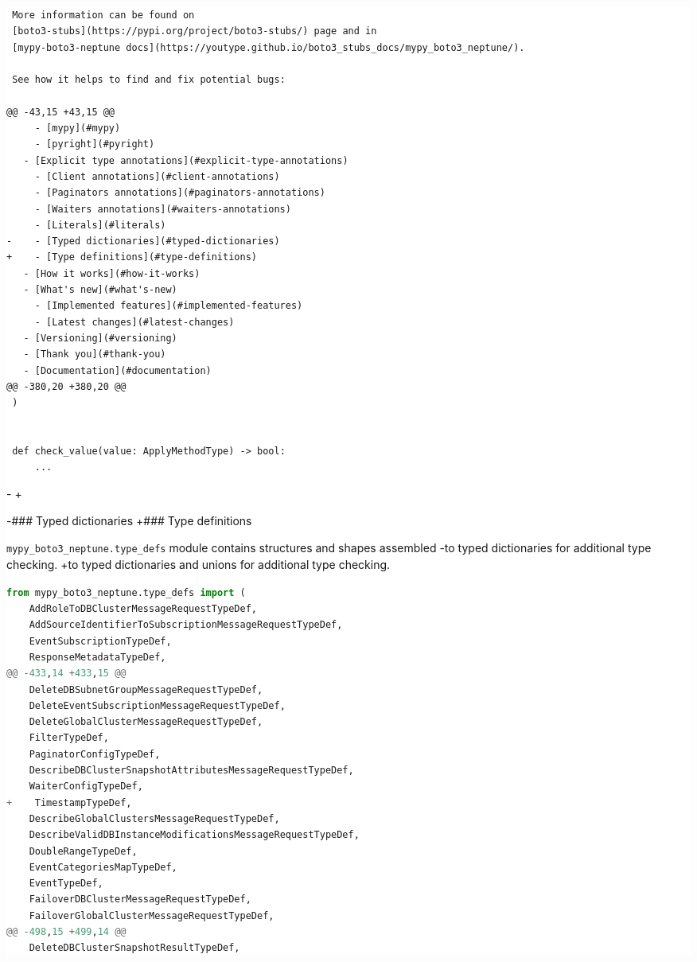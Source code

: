 ```
 More information can be found on
 [boto3-stubs](https://pypi.org/project/boto3-stubs/) page and in
 [mypy-boto3-neptune docs](https://youtype.github.io/boto3_stubs_docs/mypy_boto3_neptune/).
 
 See how it helps to find and fix potential bugs:
 
@@ -43,15 +43,15 @@
     - [mypy](#mypy)
     - [pyright](#pyright)
   - [Explicit type annotations](#explicit-type-annotations)
     - [Client annotations](#client-annotations)
     - [Paginators annotations](#paginators-annotations)
     - [Waiters annotations](#waiters-annotations)
     - [Literals](#literals)
-    - [Typed dictionaries](#typed-dictionaries)
+    - [Type definitions](#type-definitions)
   - [How it works](#how-it-works)
   - [What's new](#what's-new)
     - [Implemented features](#implemented-features)
     - [Latest changes](#latest-changes)
   - [Versioning](#versioning)
   - [Thank you](#thank-you)
   - [Documentation](#documentation)
@@ -380,20 +380,20 @@
 )
 
 
 def check_value(value: ApplyMethodType) -> bool:
     ...
 ```
 
-<a id="typed-dictionaries"></a>
+<a id="type-definitions"></a>
 
-### Typed dictionaries
+### Type definitions
 
 `mypy_boto3_neptune.type_defs` module contains structures and shapes assembled
-to typed dictionaries for additional type checking.
+to typed dictionaries and unions for additional type checking.
 
 ```python
 from mypy_boto3_neptune.type_defs import (
     AddRoleToDBClusterMessageRequestTypeDef,
     AddSourceIdentifierToSubscriptionMessageRequestTypeDef,
     EventSubscriptionTypeDef,
     ResponseMetadataTypeDef,
@@ -433,14 +433,15 @@
     DeleteDBSubnetGroupMessageRequestTypeDef,
     DeleteEventSubscriptionMessageRequestTypeDef,
     DeleteGlobalClusterMessageRequestTypeDef,
     FilterTypeDef,
     PaginatorConfigTypeDef,
     DescribeDBClusterSnapshotAttributesMessageRequestTypeDef,
     WaiterConfigTypeDef,
+    TimestampTypeDef,
     DescribeGlobalClustersMessageRequestTypeDef,
     DescribeValidDBInstanceModificationsMessageRequestTypeDef,
     DoubleRangeTypeDef,
     EventCategoriesMapTypeDef,
     EventTypeDef,
     FailoverDBClusterMessageRequestTypeDef,
     FailoverGlobalClusterMessageRequestTypeDef,
@@ -498,15 +499,14 @@
     DeleteDBClusterSnapshotResultTypeDef,
 ```